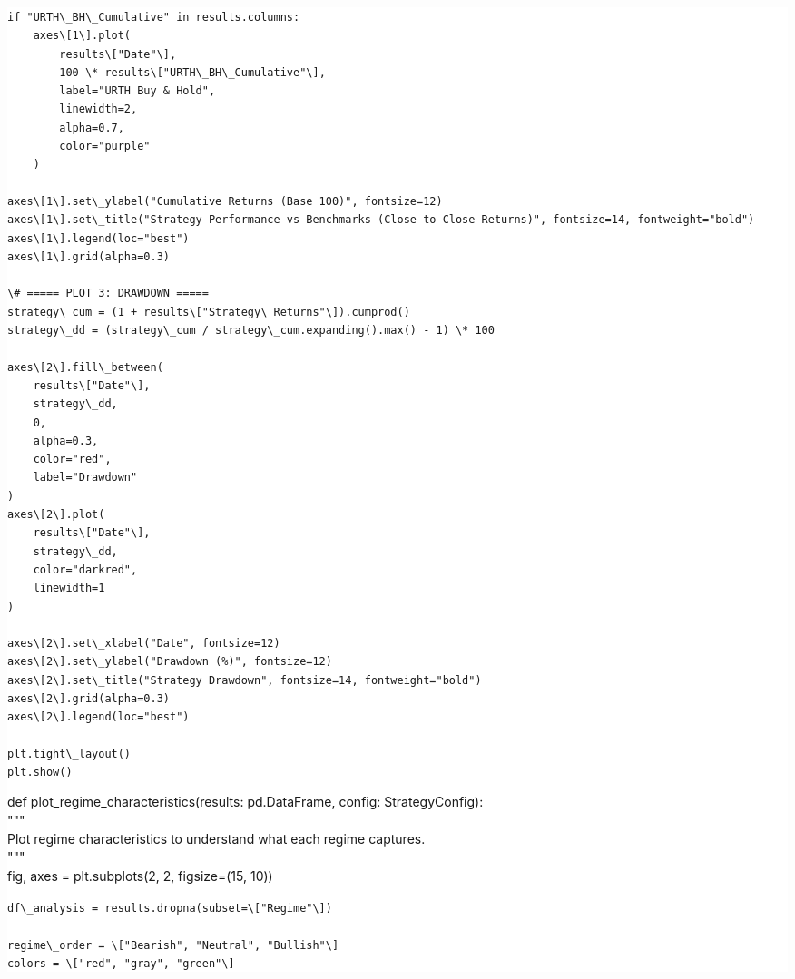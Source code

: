     if "URTH\_BH\_Cumulative" in results.columns:  
        axes\[1\].plot(  
            results\["Date"\],   
            100 \* results\["URTH\_BH\_Cumulative"\],  
            label="URTH Buy & Hold",   
            linewidth=2,   
            alpha=0.7,   
            color="purple"  
        )  
      
    axes\[1\].set\_ylabel("Cumulative Returns (Base 100)", fontsize=12)  
    axes\[1\].set\_title("Strategy Performance vs Benchmarks (Close-to-Close Returns)", fontsize=14, fontweight="bold")  
    axes\[1\].legend(loc="best")  
    axes\[1\].grid(alpha=0.3)  
      
    \# ===== PLOT 3: DRAWDOWN =====  
    strategy\_cum = (1 + results\["Strategy\_Returns"\]).cumprod()  
    strategy\_dd = (strategy\_cum / strategy\_cum.expanding().max() - 1) \* 100  
      
    axes\[2\].fill\_between(  
        results\["Date"\],   
        strategy\_dd,   
        0,   
        alpha=0.3,   
        color="red",  
        label="Drawdown"  
    )  
    axes\[2\].plot(  
        results\["Date"\],   
        strategy\_dd,   
        color="darkred",   
        linewidth=1  
    )  
      
    axes\[2\].set\_xlabel("Date", fontsize=12)  
    axes\[2\].set\_ylabel("Drawdown (%)", fontsize=12)  
    axes\[2\].set\_title("Strategy Drawdown", fontsize=14, fontweight="bold")  
    axes\[2\].grid(alpha=0.3)  
    axes\[2\].legend(loc="best")  
      
    plt.tight\_layout()  
    plt.show()  
  
  
def plot\_regime\_characteristics(results: pd.DataFrame, config: StrategyConfig):  
    """  
    Plot regime characteristics to understand what each regime captures.  
    """  
    fig, axes = plt.subplots(2, 2, figsize=(15, 10))  
      
    df\_analysis = results.dropna(subset=\["Regime"\])  
      
    regime\_order = \["Bearish", "Neutral", "Bullish"\]  
    colors = \["red", "gray", "green"\]  
      